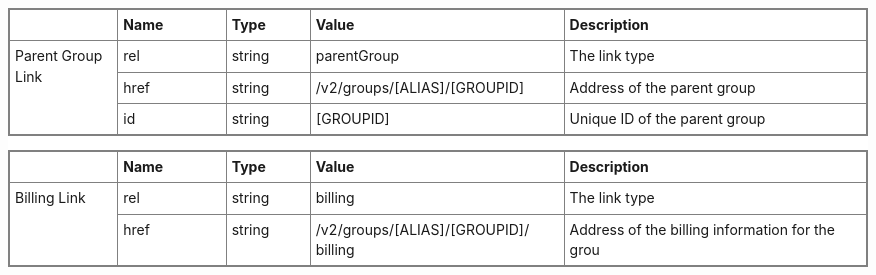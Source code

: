 
<table style="border: 1px solid gray; border-collapse: collapse;">
<tbody>
<tr>
<td style="padding: 5px 5px 5px 5px; border: 1px solid gray;" width="100"><strong>&nbsp;</strong></td>
<td style="padding: 5px 5px 5px 5px; border: 1px solid gray;" width="100"><strong>Name</strong></td>
<td style="padding: 5px 5px 5px 5px; border: 1px solid gray;" width="75"><strong>Type</strong></td>
<td style="padding: 5px 5px 5px 5px; border: 1px solid gray;" width="250"><strong>Value</strong></td>
<td style="padding: 5px 5px 5px 5px; border: 1px solid gray;" width="300"><strong>Description</strong></td>
</tr>
<tr>
<td style="padding: 5px 5px 5px 5px; border: 1px solid gray;" rowspan="3">Parent Group<br>Link</td>
<td style="padding: 5px 5px 5px 5px; border: 1px solid gray;">rel</td>
<td style="padding: 5px 5px 5px 5px; border: 1px solid gray;">string</td>
<td style="padding: 5px 5px 5px 5px; border: 1px solid gray;">parentGroup</td>
<td style="padding: 5px 5px 5px 5px; border: 1px solid gray;">The link type</td>
</tr>
<tr>
<td style="padding: 5px 5px 5px 5px; border: 1px solid gray;">href</td>
<td style="padding: 5px 5px 5px 5px; border: 1px solid gray;">string</td>
<td style="padding: 5px 5px 5px 5px; border: 1px solid gray;">/v2/groups/[ALIAS]/[GROUPID]</td>
<td style="padding: 5px 5px 5px 5px; border: 1px solid gray;">Address of the parent group</td>
</tr>
<tr>
<td style="padding: 5px 5px 5px 5px; border: 1px solid gray;">id</td>
<td style="padding: 5px 5px 5px 5px; border: 1px solid gray;">string</td>
<td style="padding: 5px 5px 5px 5px; border: 1px solid gray;">[GROUPID]</td>
<td style="padding: 5px 5px 5px 5px; border: 1px solid gray;">Unique ID of the parent group</td>
</tr>
</tbody>
</table>


<table style="border: 1px solid gray; border-collapse: collapse;">
<tbody>
<tr>
<td style="padding: 5px 5px 5px 5px; border: 1px solid gray;" width="100"><strong>&nbsp;</strong></td>
<td style="padding: 5px 5px 5px 5px; border: 1px solid gray;" width="100"><strong>Name</strong></td>
<td style="padding: 5px 5px 5px 5px; border: 1px solid gray;" width="75"><strong>Type</strong></td>
<td style="padding: 5px 5px 5px 5px; border: 1px solid gray;" width="250"><strong>Value</strong></td>
<td style="padding: 5px 5px 5px 5px; border: 1px solid gray;" width="300"><strong>Description</strong></td>
</tr>
<tr>
<td style="padding: 5px 5px 5px 5px; border: 1px solid gray;" rowspan="2">Billing Link</td>
<td style="padding: 5px 5px 5px 5px; border: 1px solid gray;">rel</td>
<td style="padding: 5px 5px 5px 5px; border: 1px solid gray;">string</td>
<td style="padding: 5px 5px 5px 5px; border: 1px solid gray;">billing</td>
<td style="padding: 5px 5px 5px 5px; border: 1px solid gray;">The link type</td>
</tr>
<tr>
<td style="padding: 5px 5px 5px 5px; border: 1px solid gray;">href</td>
<td style="padding: 5px 5px 5px 5px; border: 1px solid gray;">string</td>
<td style="padding: 5px 5px 5px 5px; border: 1px solid gray;">/v2/groups/[ALIAS]/[GROUPID]/<br>billing</td>
<td style="padding: 5px 5px 5px 5px; border: 1px solid gray;">Address of the billing information for the grou</td>
</tr>